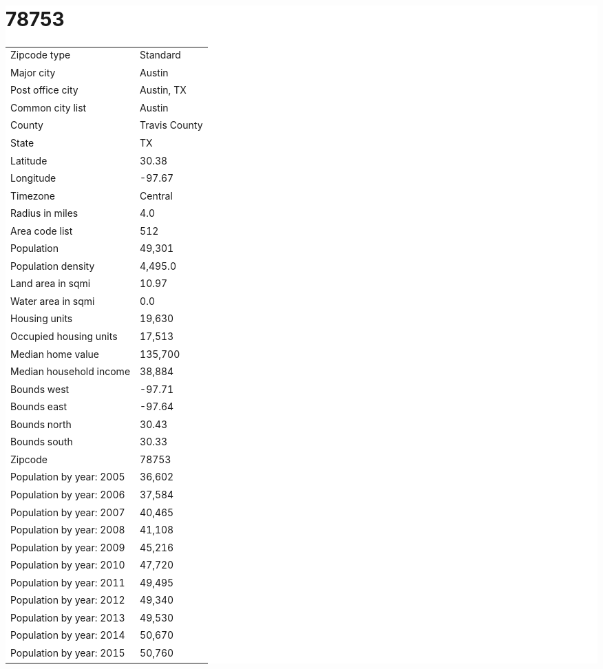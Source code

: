 78753
=====
|||
|--|--|
|Zipcode type|Standard|
|Major city|Austin|
|Post office city|Austin, TX|
|Common city list|Austin|
|County|Travis County|
|State|TX|
|Latitude|30.38|
|Longitude|-97.67|
|Timezone|Central|
|Radius in miles|4.0|
|Area code list|512|
|Population|49,301|
|Population density|4,495.0|
|Land area in sqmi|10.97|
|Water area in sqmi|0.0|
|Housing units|19,630|
|Occupied housing units|17,513|
|Median home value|135,700|
|Median household income|38,884|
|Bounds west|-97.71|
|Bounds east|-97.64|
|Bounds north|30.43|
|Bounds south|30.33|
|Zipcode|78753|
|Population by year: 2005|36,602|
|Population by year: 2006|37,584|
|Population by year: 2007|40,465|
|Population by year: 2008|41,108|
|Population by year: 2009|45,216|
|Population by year: 2010|47,720|
|Population by year: 2011|49,495|
|Population by year: 2012|49,340|
|Population by year: 2013|49,530|
|Population by year: 2014|50,670|
|Population by year: 2015|50,760|